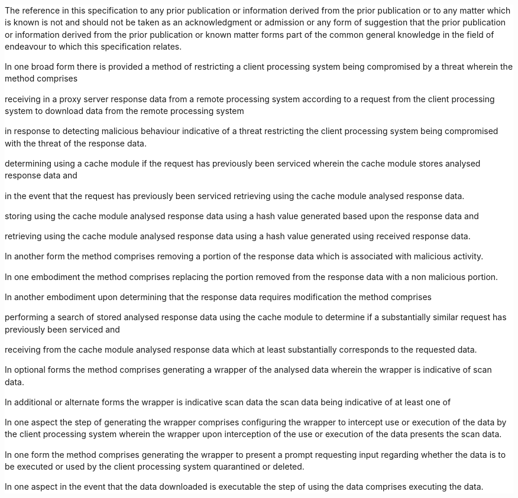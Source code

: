 The reference in this specification to any prior publication or information derived from the prior publication or to any matter which is known is not and should not be taken as an acknowledgment or admission or any form of suggestion that the prior publication or information derived from the prior publication or known matter forms part of the common general knowledge in the field of endeavour to which this specification relates.

In one broad form there is provided a method of restricting a client processing system being compromised by a threat wherein the method comprises 

receiving in a proxy server response data from a remote processing system according to a request from the client processing system to download data from the remote processing system 

in response to detecting malicious behaviour indicative of a threat restricting the client processing system being compromised with the threat of the response data.

determining using a cache module if the request has previously been serviced wherein the cache module stores analysed response data and

in the event that the request has previously been serviced retrieving using the cache module analysed response data.

storing using the cache module analysed response data using a hash value generated based upon the response data and

retrieving using the cache module analysed response data using a hash value generated using received response data.

In another form the method comprises removing a portion of the response data which is associated with malicious activity.

In one embodiment the method comprises replacing the portion removed from the response data with a non malicious portion.

In another embodiment upon determining that the response data requires modification the method comprises 

performing a search of stored analysed response data using the cache module to determine if a substantially similar request has previously been serviced and

receiving from the cache module analysed response data which at least substantially corresponds to the requested data.

In optional forms the method comprises generating a wrapper of the analysed data wherein the wrapper is indicative of scan data.

In additional or alternate forms the wrapper is indicative scan data the scan data being indicative of at least one of 

In one aspect the step of generating the wrapper comprises configuring the wrapper to intercept use or execution of the data by the client processing system wherein the wrapper upon interception of the use or execution of the data presents the scan data.

In one form the method comprises generating the wrapper to present a prompt requesting input regarding whether the data is to be executed or used by the client processing system quarantined or deleted.

In one aspect in the event that the data downloaded is executable the step of using the data comprises executing the data.
